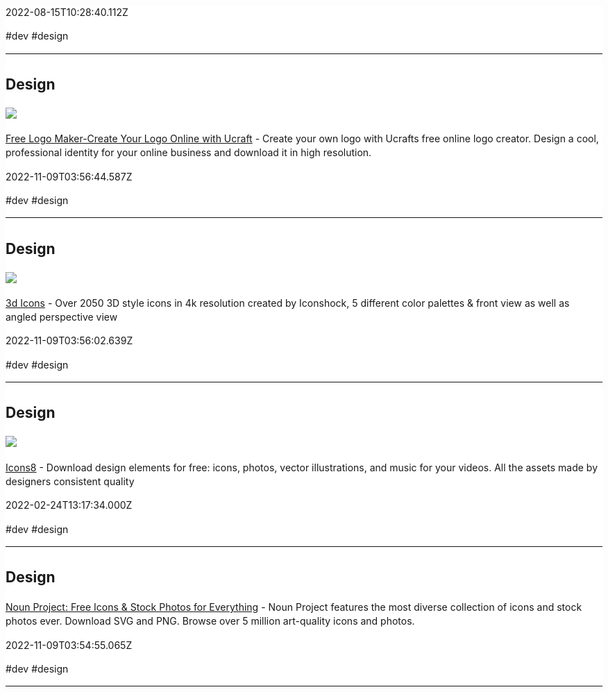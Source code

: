 2022-08-15T10:28:40.112Z

#dev #design

---

## Design

![](https://static.ucraft.net/fs/ucraft/userFiles/version6/images/391-seo-logo-maker.jpg?v=1614871942)

[Free Logo Maker-Create Your Logo Online with Ucraft](https://www.ucraft.com/free-logo-maker) - Create your own logo with Ucrafts free online logo creator. Design a cool, professional identity for your online business and download it in high resolution.

2022-11-09T03:56:44.587Z

#dev #design

---

## Design

![](https://www.3dicons.com/img/landing-assets/tresde-icons/metav2.png)

[3d Icons](https://www.3dicons.com) - Over 2050 3D style icons in 4k resolution created by Iconshock, 5 different color palettes & front view as well as angled perspective view

2022-11-09T03:56:02.639Z

#dev #design

---

## Design

![](https://icons8.com/vue-static/landings/primary-landings/preview_icons8.png)

[Icons8](https://icons8.com) - Download design elements for free: icons, photos, vector illustrations, and music for your videos. All the assets made by designers  consistent quality

2022-02-24T13:17:34.000Z

#dev #design

---

## Design

[Noun Project: Free Icons & Stock Photos for Everything](https://thenounproject.com) - Noun Project features the most diverse collection of icons and stock photos ever. Download SVG and PNG. Browse over 5 million art-quality icons and photos.

2022-11-09T03:54:55.065Z

#dev #design

---